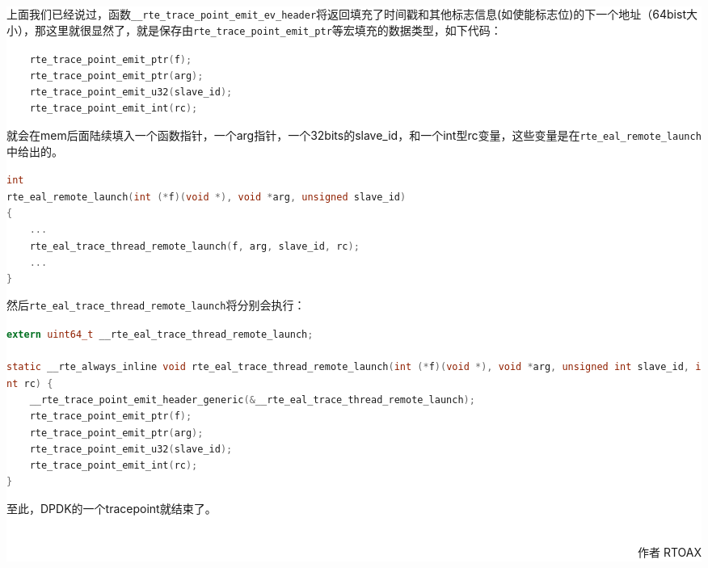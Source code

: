 上面我们已经说过，函数`__rte_trace_point_emit_ev_header`将返回填充了时间戳和其他标志信息(如使能标志位)的下一个地址（64bist大小），那这里就很显然了，就是保存由`rte_trace_point_emit_ptr`等宏填充的数据类型，如下代码：

```c
	rte_trace_point_emit_ptr(f);
	rte_trace_point_emit_ptr(arg);
	rte_trace_point_emit_u32(slave_id);
	rte_trace_point_emit_int(rc);
```
就会在mem后面陆续填入一个函数指针，一个arg指针，一个32bits的slave_id，和一个int型rc变量，这些变量是在`rte_eal_remote_launch`中给出的。

```c
int
rte_eal_remote_launch(int (*f)(void *), void *arg, unsigned slave_id)
{
	...
	rte_eal_trace_thread_remote_launch(f, arg, slave_id, rc);
	...
}
```
然后`rte_eal_trace_thread_remote_launch`将分别会执行：

```c
extern uint64_t __rte_eal_trace_thread_remote_launch;

static __rte_always_inline void rte_eal_trace_thread_remote_launch(int (*f)(void *), void *arg, unsigned int slave_id, int rc) {
    __rte_trace_point_emit_header_generic(&__rte_eal_trace_thread_remote_launch);
	rte_trace_point_emit_ptr(f);
	rte_trace_point_emit_ptr(arg);
	rte_trace_point_emit_u32(slave_id);
	rte_trace_point_emit_int(rc);
}
```

至此，DPDK的一个tracepoint就结束了。















<br/>
<div align=right>作者 RTOAX</div>